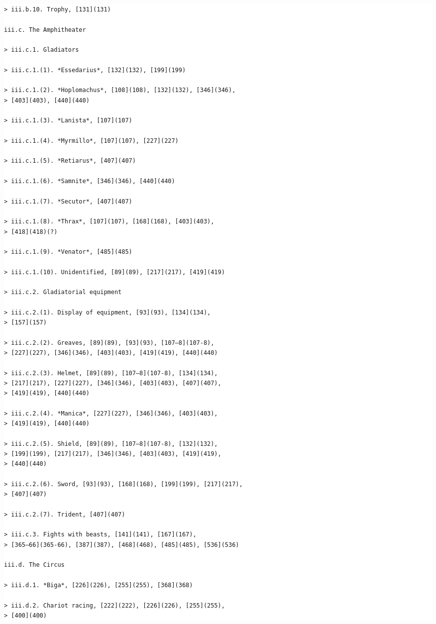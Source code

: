     > iii.b.10. Trophy, [131](131)

    iii.c. The Amphitheater

    > iii.c.1. Gladiators

    > iii.c.1.(1). *Essedarius*, [132](132), [199](199)

    > iii.c.1.(2). *Hoplomachus*, [108](108), [132](132), [346](346),
    > [403](403), [440](440)

    > iii.c.1.(3). *Lanista*, [107](107)

    > iii.c.1.(4). *Myrmillo*, [107](107), [227](227)

    > iii.c.1.(5). *Retiarus*, [407](407)

    > iii.c.1.(6). *Samnite*, [346](346), [440](440)

    > iii.c.1.(7). *Secutor*, [407](407)

    > iii.c.1.(8). *Thrax*, [107](107), [168](168), [403](403),
    > [418](418)(?)

    > iii.c.1.(9). *Venator*, [485](485)

    > iii.c.1.(10). Unidentified, [89](89), [217](217), [419](419)

    > iii.c.2. Gladiatorial equipment

    > iii.c.2.(1). Display of equipment, [93](93), [134](134),
    > [157](157)

    > iii.c.2.(2). Greaves, [89](89), [93](93), [107–8](107-8),
    > [227](227), [346](346), [403](403), [419](419), [440](440)

    > iii.c.2.(3). Helmet, [89](89), [107–8](107-8), [134](134),
    > [217](217), [227](227), [346](346), [403](403), [407](407),
    > [419](419), [440](440)

    > iii.c.2.(4). *Manica*, [227](227), [346](346), [403](403),
    > [419](419), [440](440)

    > iii.c.2.(5). Shield, [89](89), [107–8](107-8), [132](132),
    > [199](199), [217](217), [346](346), [403](403), [419](419),
    > [440](440)

    > iii.c.2.(6). Sword, [93](93), [168](168), [199](199), [217](217),
    > [407](407)

    > iii.c.2.(7). Trident, [407](407)

    > iii.c.3. Fights with beasts, [141](141), [167](167),
    > [365–66](365-66), [387](387), [468](468), [485](485), [536](536)

    iii.d. The Circus

    > iii.d.1. *Biga*, [226](226), [255](255), [368](368)

    > iii.d.2. Chariot racing, [222](222), [226](226), [255](255),
    > [400](400)
